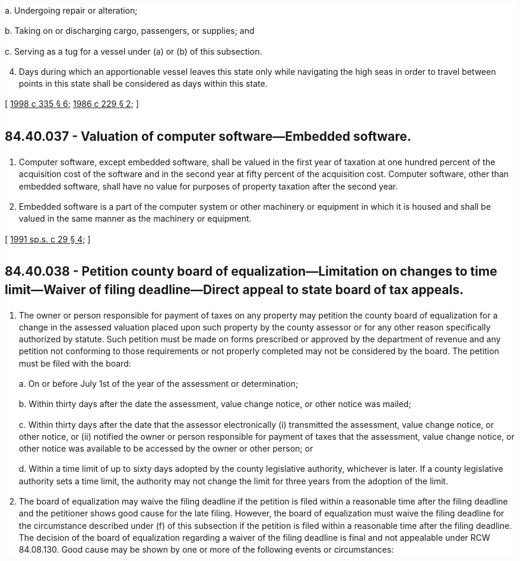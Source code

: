   a. Undergoing repair or alteration;

   b. Taking on or discharging cargo, passengers, or supplies; and

   c. Serving as a tug for a vessel under (a) or (b) of this subsection.

4. Days during which an apportionable vessel leaves this state only while navigating the high seas in order to travel between points in this state shall be considered as days within this state.

\[ [1998 c 335 § 6](https://lawfilesext.leg.wa.gov/biennium/1997-98/Pdf/Bills/Session%20Laws/Senate/6552.SL.pdf?cite=1998%20c%20335%20§%206); [1986 c 229 § 2](https://leg.wa.gov/CodeReviser/documents/sessionlaw/1986c229.pdf?cite=1986%20c%20229%20§%202); \]

## 84.40.037 - Valuation of computer software—Embedded software.
1. Computer software, except embedded software, shall be valued in the first year of taxation at one hundred percent of the acquisition cost of the software and in the second year at fifty percent of the acquisition cost. Computer software, other than embedded software, shall have no value for purposes of property taxation after the second year.

2. Embedded software is a part of the computer system or other machinery or equipment in which it is housed and shall be valued in the same manner as the machinery or equipment.

\[ [1991 sp.s. c 29 § 4](https://lawfilesext.leg.wa.gov/biennium/1991-92/Pdf/Bills/Session%20Laws/House/1376.SL.pdf?cite=1991%20sp.s.%20c%2029%20§%204); \]

## 84.40.038 - Petition county board of equalization—Limitation on changes to time limit—Waiver of filing deadline—Direct appeal to state board of tax appeals.
1. The owner or person responsible for payment of taxes on any property may petition the county board of equalization for a change in the assessed valuation placed upon such property by the county assessor or for any other reason specifically authorized by statute. Such petition must be made on forms prescribed or approved by the department of revenue and any petition not conforming to those requirements or not properly completed may not be considered by the board. The petition must be filed with the board:

   a. On or before July 1st of the year of the assessment or determination;

   b. Within thirty days after the date the assessment, value change notice, or other notice was mailed;

   c. Within thirty days after the date that the assessor electronically (i) transmitted the assessment, value change notice, or other notice, or (ii) notified the owner or person responsible for payment of taxes that the assessment, value change notice, or other notice was available to be accessed by the owner or other person; or

   d. Within a time limit of up to sixty days adopted by the county legislative authority, whichever is later. If a county legislative authority sets a time limit, the authority may not change the limit for three years from the adoption of the limit.

2. The board of equalization may waive the filing deadline if the petition is filed within a reasonable time after the filing deadline and the petitioner shows good cause for the late filing. However, the board of equalization must waive the filing deadline for the circumstance described under (f) of this subsection if the petition is filed within a reasonable time after the filing deadline. The decision of the board of equalization regarding a waiver of the filing deadline is final and not appealable under RCW 84.08.130. Good cause may be shown by one or more of the following events or circumstances:
